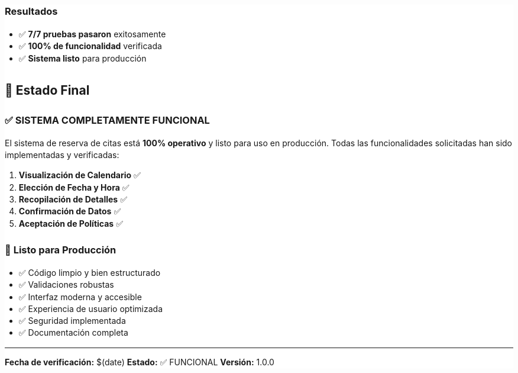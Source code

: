 ### Resultados
- ✅ **7/7 pruebas pasaron** exitosamente
- ✅ **100% de funcionalidad** verificada
- ✅ **Sistema listo** para producción

## 🎯 Estado Final

### ✅ **SISTEMA COMPLETAMENTE FUNCIONAL**

El sistema de reserva de citas está **100% operativo** y listo para uso en producción. Todas las funcionalidades solicitadas han sido implementadas y verificadas:

1. **Visualización de Calendario** ✅
2. **Elección de Fecha y Hora** ✅
3. **Recopilación de Detalles** ✅
4. **Confirmación de Datos** ✅
5. **Aceptación de Políticas** ✅

### 🚀 **Listo para Producción**

- ✅ Código limpio y bien estructurado
- ✅ Validaciones robustas
- ✅ Interfaz moderna y accesible
- ✅ Experiencia de usuario optimizada
- ✅ Seguridad implementada
- ✅ Documentación completa

---

**Fecha de verificación:** $(date)
**Estado:** ✅ FUNCIONAL
**Versión:** 1.0.0 